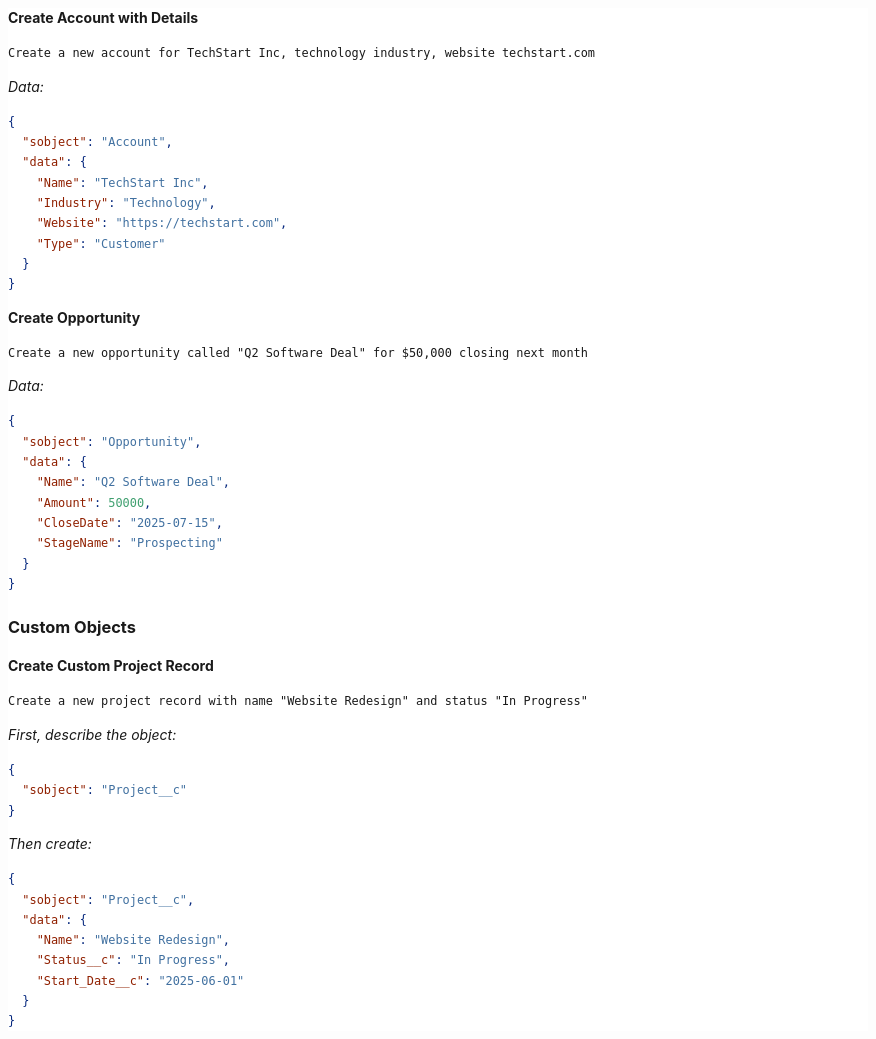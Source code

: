 **Create Account with Details**
```
Create a new account for TechStart Inc, technology industry, website techstart.com
```
*Data:*
```json
{
  "sobject": "Account",
  "data": {
    "Name": "TechStart Inc",
    "Industry": "Technology",
    "Website": "https://techstart.com",
    "Type": "Customer"
  }
}
```

**Create Opportunity**
```
Create a new opportunity called "Q2 Software Deal" for $50,000 closing next month
```
*Data:*
```json
{
  "sobject": "Opportunity",
  "data": {
    "Name": "Q2 Software Deal",
    "Amount": 50000,
    "CloseDate": "2025-07-15",
    "StageName": "Prospecting"
  }
}
```

### Custom Objects

**Create Custom Project Record**
```
Create a new project record with name "Website Redesign" and status "In Progress"
```
*First, describe the object:*
```json
{
  "sobject": "Project__c"
}
```
*Then create:*
```json
{
  "sobject": "Project__c",
  "data": {
    "Name": "Website Redesign",
    "Status__c": "In Progress",
    "Start_Date__c": "2025-06-01"
  }
}
```

